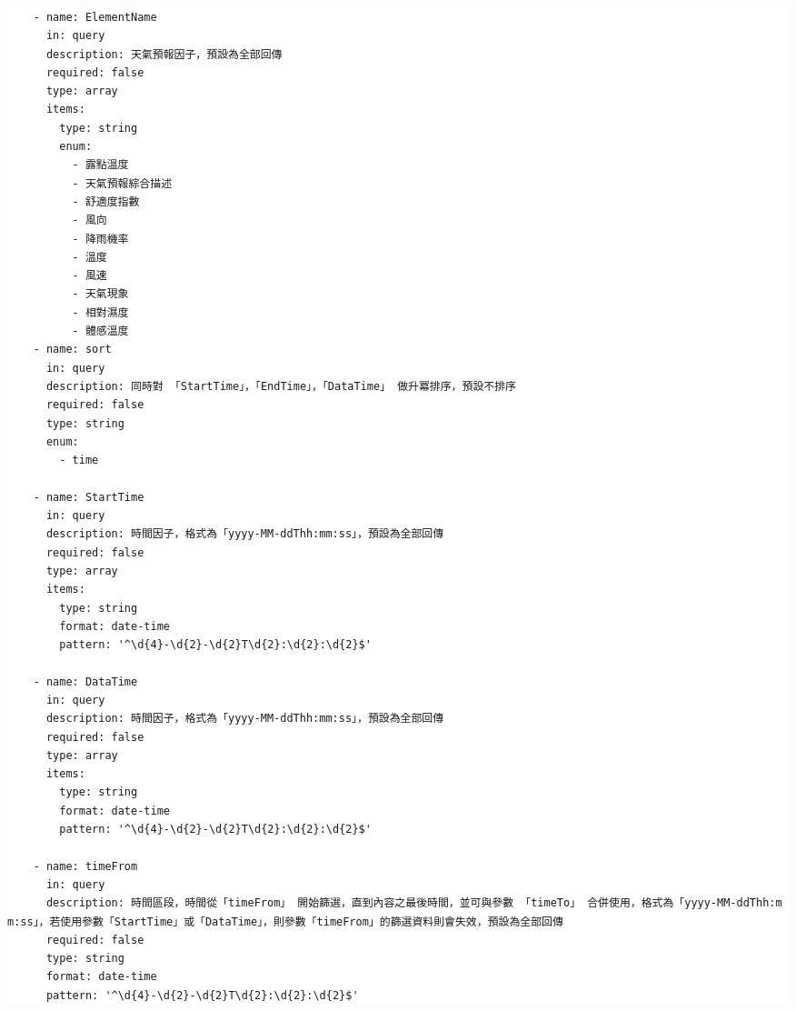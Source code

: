         - name: ElementName
          in: query
          description: 天氣預報因子，預設為全部回傳
          required: false
          type: array
          items:
            type: string
            enum:
              - 露點溫度
              - 天氣預報綜合描述
              - 舒適度指數
              - 風向
              - 降雨機率
              - 溫度
              - 風速
              - 天氣現象
              - 相對濕度
              - 體感溫度
        - name: sort
          in: query
          description: 同時對 「StartTime」，「EndTime」，「DataTime」 做升冪排序，預設不排序
          required: false
          type: string
          enum:
            - time

        - name: StartTime
          in: query
          description: 時間因子，格式為「yyyy-MM-ddThh:mm:ss」，預設為全部回傳
          required: false
          type: array
          items:
            type: string
            format: date-time
            pattern: '^\d{4}-\d{2}-\d{2}T\d{2}:\d{2}:\d{2}$'

        - name: DataTime
          in: query
          description: 時間因子，格式為「yyyy-MM-ddThh:mm:ss」，預設為全部回傳
          required: false
          type: array
          items:
            type: string
            format: date-time
            pattern: '^\d{4}-\d{2}-\d{2}T\d{2}:\d{2}:\d{2}$'

        - name: timeFrom
          in: query
          description: 時間區段，時間從「timeFrom」 開始篩選，直到內容之最後時間，並可與參數 「timeTo」 合併使用，格式為「yyyy-MM-ddThh:mm:ss」，若使用參數「StartTime」或「DataTime」，則參數「timeFrom」的篩選資料則會失效，預設為全部回傳
          required: false
          type: string
          format: date-time
          pattern: '^\d{4}-\d{2}-\d{2}T\d{2}:\d{2}:\d{2}$'
